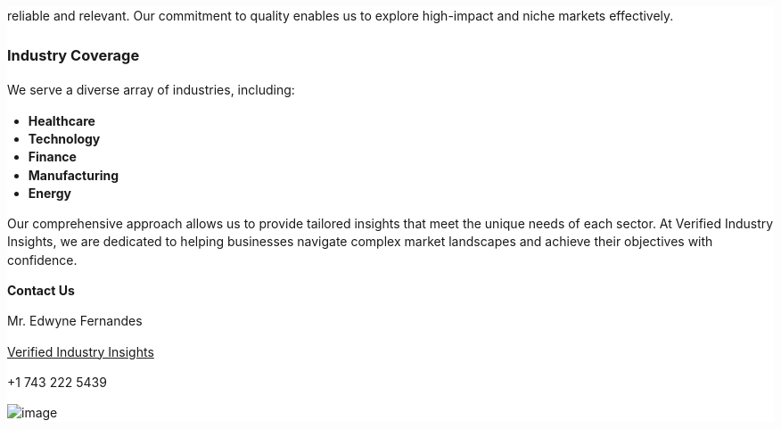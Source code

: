 reliable and relevant. Our commitment to quality enables us to explore high-impact and niche markets effectively.</p><h3>Industry Coverage</h3><p>We serve a diverse array of industries, including:</p><ul><li><strong>Healthcare</strong></li><li><strong>Technology</strong></li><li><strong>Finance</strong></li><li><strong>Manufacturing</strong></li><li><strong>Energy</strong></li></ul><p>Our comprehensive approach allows us to provide tailored insights that meet the unique needs of each sector. At Verified Industry Insights, we are dedicated to helping businesses navigate complex market landscapes and achieve their objectives with confidence.</p><p><strong>Contact Us</strong></p><p>Mr. Edwyne Fernandes</p><p><a href="https://www.verifiedindustryinsights.com/">Verified Industry Insights</a></p><p>+1 743 222 5439</p>
![image](https://github.com/user-attachments/assets/840a0dc6-391c-4c9e-8890-e5893bb14584)
